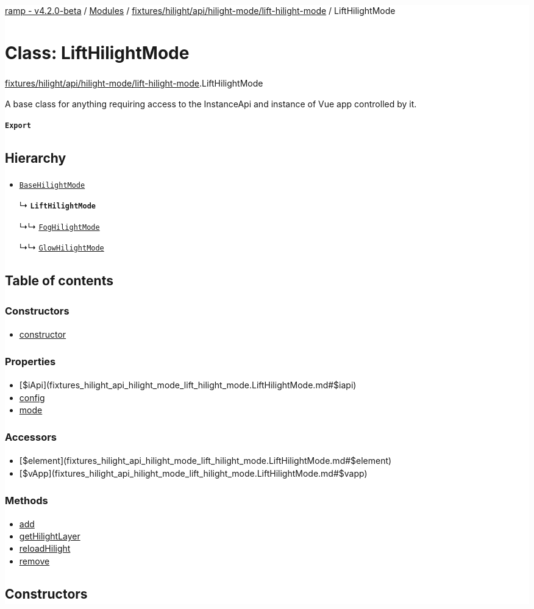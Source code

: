 [ramp - v4.2.0-beta](../README.md) / [Modules](../modules.md) / [fixtures/hilight/api/hilight-mode/lift-hilight-mode](../modules/fixtures_hilight_api_hilight_mode_lift_hilight_mode.md) / LiftHilightMode

# Class: LiftHilightMode

[fixtures/hilight/api/hilight-mode/lift-hilight-mode](../modules/fixtures_hilight_api_hilight_mode_lift_hilight_mode.md).LiftHilightMode

A base class for anything requiring access to the InstanceApi and instance of Vue app controlled by it.

**`Export`**

## Hierarchy

- [`BaseHilightMode`](fixtures_hilight_api_hilight_mode_base_hilight_mode.BaseHilightMode.md)

  ↳ **`LiftHilightMode`**

  ↳↳ [`FogHilightMode`](fixtures_hilight_api_hilight_mode_fog_hilight_mode.FogHilightMode.md)

  ↳↳ [`GlowHilightMode`](fixtures_hilight_api_hilight_mode_glow_hilight_mode.GlowHilightMode.md)

## Table of contents

### Constructors

- [constructor](fixtures_hilight_api_hilight_mode_lift_hilight_mode.LiftHilightMode.md#constructor)

### Properties

- [$iApi](fixtures_hilight_api_hilight_mode_lift_hilight_mode.LiftHilightMode.md#$iapi)
- [config](fixtures_hilight_api_hilight_mode_lift_hilight_mode.LiftHilightMode.md#config)
- [mode](fixtures_hilight_api_hilight_mode_lift_hilight_mode.LiftHilightMode.md#mode)

### Accessors

- [$element](fixtures_hilight_api_hilight_mode_lift_hilight_mode.LiftHilightMode.md#$element)
- [$vApp](fixtures_hilight_api_hilight_mode_lift_hilight_mode.LiftHilightMode.md#$vapp)

### Methods

- [add](fixtures_hilight_api_hilight_mode_lift_hilight_mode.LiftHilightMode.md#add)
- [getHilightLayer](fixtures_hilight_api_hilight_mode_lift_hilight_mode.LiftHilightMode.md#gethilightlayer)
- [reloadHilight](fixtures_hilight_api_hilight_mode_lift_hilight_mode.LiftHilightMode.md#reloadhilight)
- [remove](fixtures_hilight_api_hilight_mode_lift_hilight_mode.LiftHilightMode.md#remove)

## Constructors

